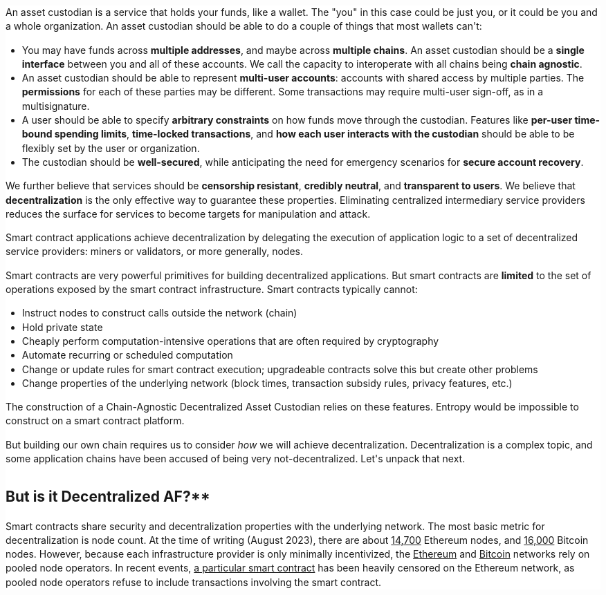 An asset custodian is a service that holds your funds, like a wallet. The "you" in this case could be just you, or it could be you and a whole organization. An asset custodian should be able to do a couple of things that most wallets can't:

- You may have funds across **multiple addresses**, and maybe across **multiple chains**. An asset custodian should be a **single interface** between you and all of these accounts. We call the capacity to interoperate with all chains being **chain agnostic**.
- An asset custodian should be able to represent **multi-user accounts**: accounts with shared access by multiple parties. The **permissions** for each of these parties may be different. Some transactions may require multi-user sign-off, as in a multisignature.
- A user should be able to specify **arbitrary constraints** on how funds move through the custodian. Features like **per-user time-bound spending limits**, **time-locked transactions**, and **how each user interacts with the custodian** should be able to be flexibly set by the user or organization.
- The custodian should be **well-secured**, while anticipating the need for emergency scenarios for **secure account recovery**.

We further believe that services should be **censorship resistant**, **credibly neutral**, and **transparent to users**. We believe that **decentralization** is the only effective way to guarantee these properties. Eliminating centralized intermediary service providers reduces the surface for services to become targets for manipulation and attack.

Smart contract applications achieve decentralization by delegating the execution of application logic to a set of decentralized service providers: miners or validators, or more generally, nodes.

Smart contracts are very powerful primitives for building decentralized applications. But smart contracts are **limited** to the set of operations exposed by the smart contract infrastructure. Smart contracts typically cannot:

- Instruct nodes to construct calls outside the network (chain)
- Hold private state
- Cheaply perform computation-intensive operations that are often required by cryptography
- Automate recurring or scheduled computation
- Change or update rules for smart contract execution; upgradeable contracts solve this but create other problems
- Change properties of the underlying network (block times, transaction subsidy rules, privacy features, etc.)

The construction of a Chain-Agnostic Decentralized Asset Custodian relies on these features. Entropy would be impossible to construct on a smart contract platform.

But building our own chain requires us to consider _how_ we will achieve decentralization. Decentralization is a complex topic, and some application chains have been accused of being very not-decentralized. Let's unpack that next.

## But is it Decentralized AF?\*\*

Smart contracts share security and decentralization properties with the underlying network. The most basic metric for decentralization is node count. At the time of writing (August 2023), there are about [14,700](https://www.nodewatch.io/) Ethereum nodes, and [16,000](https://bitnodes.io/nodes/) Bitcoin nodes. However, because each infrastructure provider is only minimally incentivized, the [Ethereum](https://www.statista.com/statistics/1334652/ethereum-eth-biggest-staking-pool-groups/) and [Bitcoin](https://blockchair.com/bitcoin/charts/hashrate-distribution) networks rely on pooled node operators. In recent events, [a particular smart contract](https://www.coindesk.com/layer2/2022/09/28/the-problem-tornado-cash-raises-about-base-layer-censorship-on-ethereum/) has been heavily censored on the Ethereum network, as pooled node operators refuse to include transactions involving the smart contract.
